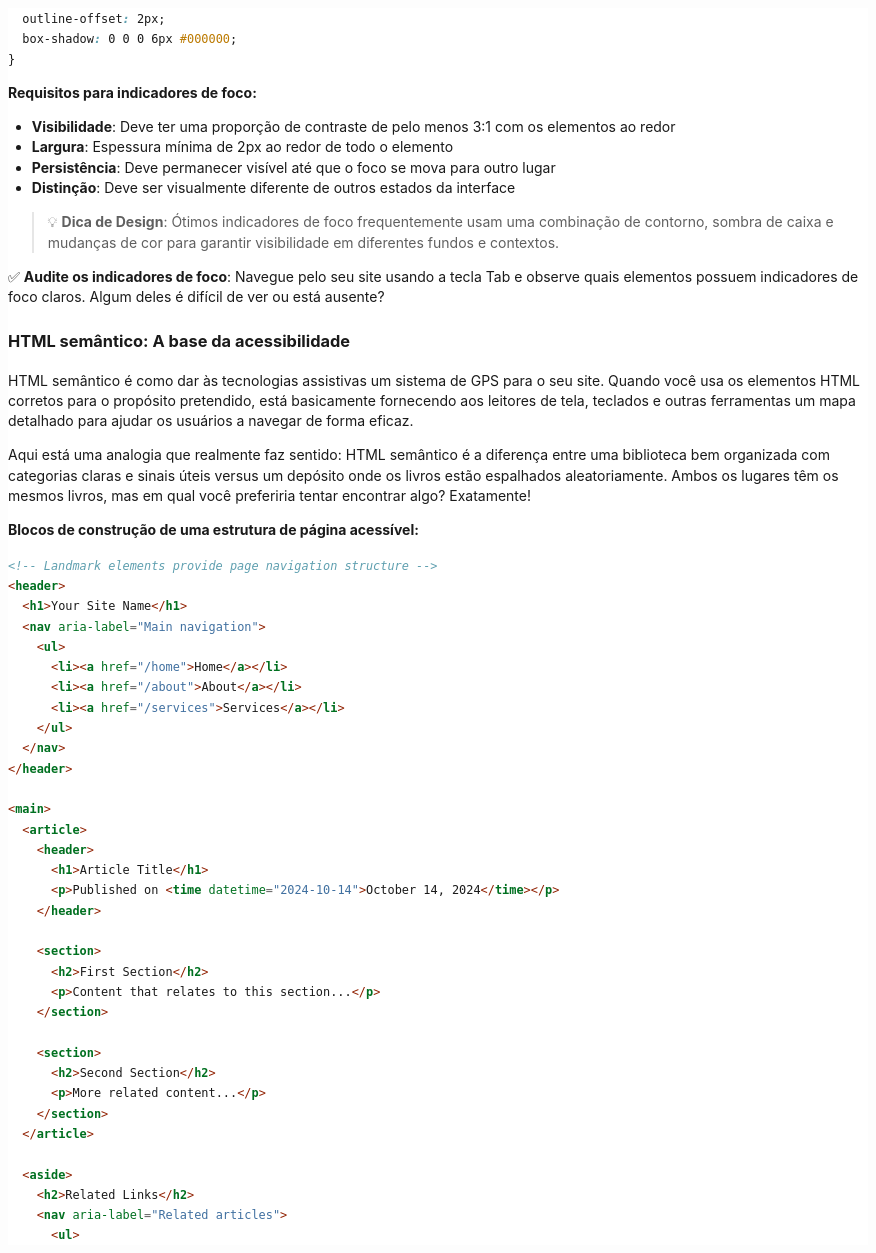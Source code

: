 ```css
  outline-offset: 2px;
  box-shadow: 0 0 0 6px #000000;
}
```

**Requisitos para indicadores de foco:**
- **Visibilidade**: Deve ter uma proporção de contraste de pelo menos 3:1 com os elementos ao redor
- **Largura**: Espessura mínima de 2px ao redor de todo o elemento
- **Persistência**: Deve permanecer visível até que o foco se mova para outro lugar
- **Distinção**: Deve ser visualmente diferente de outros estados da interface

> 💡 **Dica de Design**: Ótimos indicadores de foco frequentemente usam uma combinação de contorno, sombra de caixa e mudanças de cor para garantir visibilidade em diferentes fundos e contextos.

✅ **Audite os indicadores de foco**: Navegue pelo seu site usando a tecla Tab e observe quais elementos possuem indicadores de foco claros. Algum deles é difícil de ver ou está ausente?

### HTML semântico: A base da acessibilidade

HTML semântico é como dar às tecnologias assistivas um sistema de GPS para o seu site. Quando você usa os elementos HTML corretos para o propósito pretendido, está basicamente fornecendo aos leitores de tela, teclados e outras ferramentas um mapa detalhado para ajudar os usuários a navegar de forma eficaz.

Aqui está uma analogia que realmente faz sentido: HTML semântico é a diferença entre uma biblioteca bem organizada com categorias claras e sinais úteis versus um depósito onde os livros estão espalhados aleatoriamente. Ambos os lugares têm os mesmos livros, mas em qual você preferiria tentar encontrar algo? Exatamente!

**Blocos de construção de uma estrutura de página acessível:**

```html
<!-- Landmark elements provide page navigation structure -->
<header>
  <h1>Your Site Name</h1>
  <nav aria-label="Main navigation">
    <ul>
      <li><a href="/home">Home</a></li>
      <li><a href="/about">About</a></li>
      <li><a href="/services">Services</a></li>
    </ul>
  </nav>
</header>

<main>
  <article>
    <header>
      <h1>Article Title</h1>
      <p>Published on <time datetime="2024-10-14">October 14, 2024</time></p>
    </header>
    
    <section>
      <h2>First Section</h2>
      <p>Content that relates to this section...</p>
    </section>
    
    <section>
      <h2>Second Section</h2>
      <p>More related content...</p>
    </section>
  </article>
  
  <aside>
    <h2>Related Links</h2>
    <nav aria-label="Related articles">
      <ul>
```